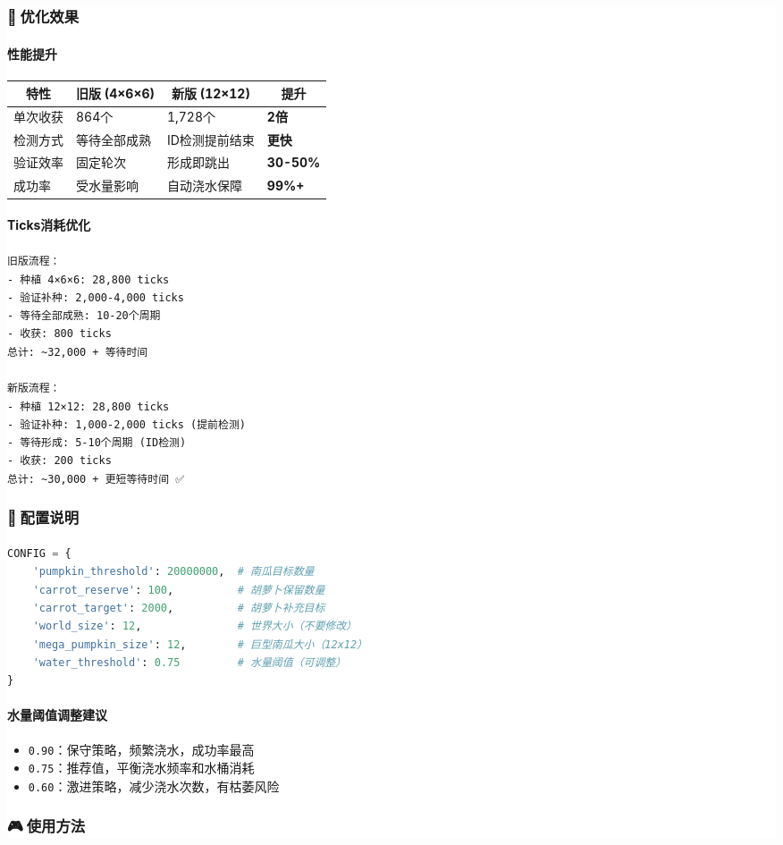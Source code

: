 ```
```

### 🎯 优化效果

#### 性能提升
| 特性 | 旧版 (4×6×6) | 新版 (12×12) | 提升 |
|------|-------------|-------------|------|
| 单次收获 | 864个 | 1,728个 | **2倍** |
| 检测方式 | 等待全部成熟 | ID检测提前结束 | **更快** |
| 验证效率 | 固定轮次 | 形成即跳出 | **30-50%** |
| 成功率 | 受水量影响 | 自动浇水保障 | **99%+** |

#### Ticks消耗优化
```
旧版流程：
- 种植 4×6×6: 28,800 ticks
- 验证补种: 2,000-4,000 ticks
- 等待全部成熟: 10-20个周期
- 收获: 800 ticks
总计: ~32,000 + 等待时间

新版流程：
- 种植 12×12: 28,800 ticks
- 验证补种: 1,000-2,000 ticks (提前检测)
- 等待形成: 5-10个周期 (ID检测)
- 收获: 200 ticks
总计: ~30,000 + 更短等待时间 ✅
```

### 🔧 配置说明

```python
CONFIG = {
    'pumpkin_threshold': 20000000,  # 南瓜目标数量
    'carrot_reserve': 100,          # 胡萝卜保留数量
    'carrot_target': 2000,          # 胡萝卜补充目标
    'world_size': 12,               # 世界大小（不要修改）
    'mega_pumpkin_size': 12,        # 巨型南瓜大小（12x12）
    'water_threshold': 0.75         # 水量阈值（可调整）
}
```

#### 水量阈值调整建议
- `0.90`：保守策略，频繁浇水，成功率最高
- `0.75`：推荐值，平衡浇水频率和水桶消耗
- `0.60`：激进策略，减少浇水次数，有枯萎风险

### 🎮 使用方法
